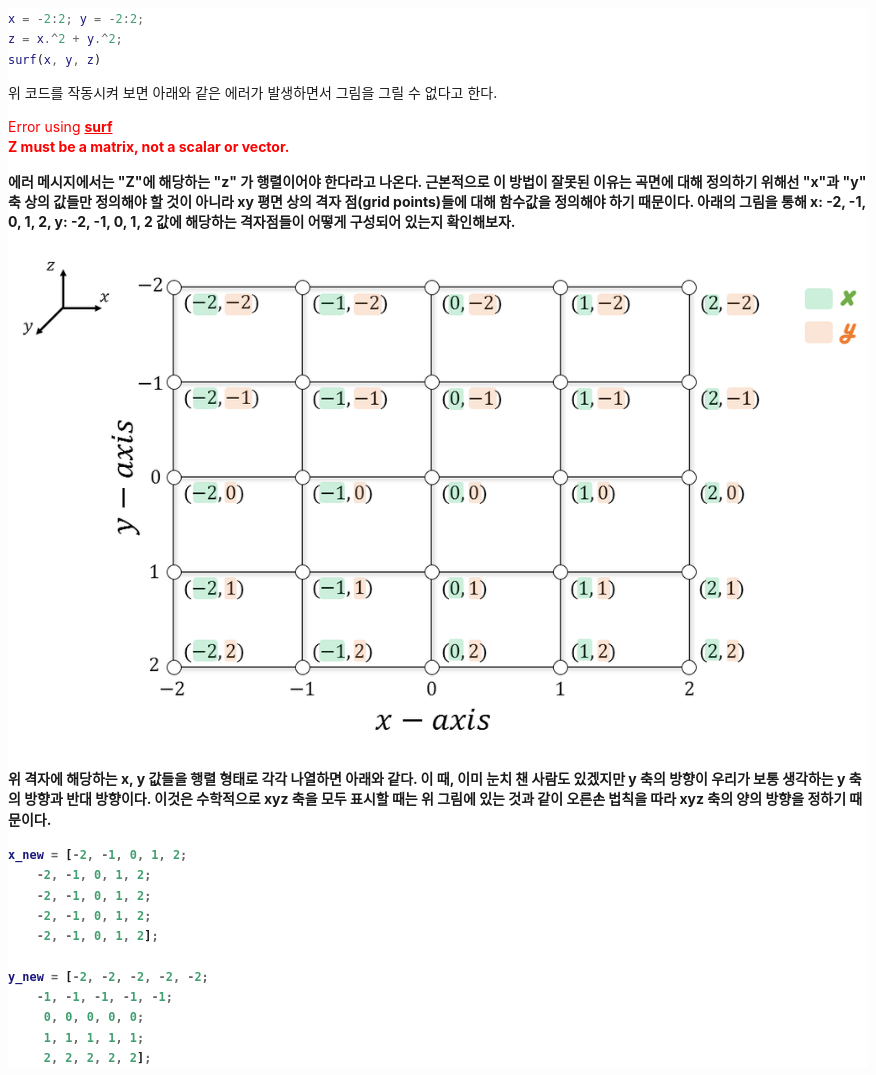 ```matlab
x = -2:2; y = -2:2;
z = x.^2 + y.^2;
surf(x, y, z)
```

위 코드를 작동시켜 보면 아래와 같은 에러가 발생하면서 그림을 그릴 수 없다고 한다.

<span style="color:red">Error using <b><u>surf<b/></u> <br>
Z must be a matrix, not a scalar or vector.
<span/>

에러 메시지에서는 "Z"에 해당하는 "z" 가 행렬이어야 한다라고 나온다. 근본적으로 이 방법이 잘못된 이유는 곡면에 대해 정의하기 위해선 "x"과 "y" 축 상의 값들만 정의해야 할 것이 아니라 xy 평면 상의 격자 점(grid points)들에 대해 함수값을 정의해야 하기 때문이다. 아래의 그림을 통해 x: -2, -1, 0, 1, 2, y: -2, -1, 0, 1, 2 값에 해당하는 격자점들이 어떻게 구성되어 있는지 확인해보자.

<p align = "center">
    <img src = "https://raw.githubusercontent.com/matlabtutorial/matlabtutorial.github.io/main/images/matlab_basics/3.%20graphics/2.%20plot3d/xygrid3.png">
    <br>
</p>

위 격자에 해당하는 x, y 값들을 행렬 형태로 각각 나열하면 아래와 같다. 이 때, 이미 눈치 챈 사람도 있겠지만 y 축의 방향이 우리가 보통 생각하는 y 축의 방향과 반대 방향이다. 이것은 수학적으로 xyz 축을 모두 표시할 때는 위 그림에 있는 것과 같이 오른손 법칙을 따라 xyz 축의 양의 방향을 정하기 때문이다. 

```matlab
x_new = [-2, -1, 0, 1, 2;
    -2, -1, 0, 1, 2;
    -2, -1, 0, 1, 2;
    -2, -1, 0, 1, 2;
    -2, -1, 0, 1, 2];

y_new = [-2, -2, -2, -2, -2;
    -1, -1, -1, -1, -1;
     0, 0, 0, 0, 0;
     1, 1, 1, 1, 1;
     2, 2, 2, 2, 2];
```
